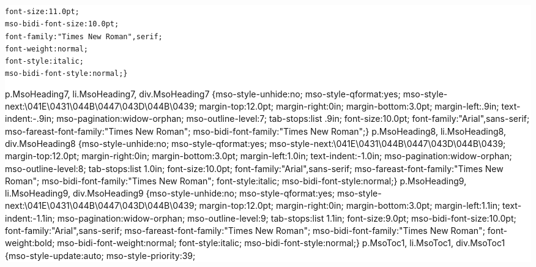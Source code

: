 	font-size:11.0pt;
	mso-bidi-font-size:10.0pt;
	font-family:"Times New Roman",serif;
	font-weight:normal;
	font-style:italic;
	mso-bidi-font-style:normal;}
p.MsoHeading7, li.MsoHeading7, div.MsoHeading7
	{mso-style-unhide:no;
	mso-style-qformat:yes;
	mso-style-next:\041E\0431\044B\0447\043D\044B\0439;
	margin-top:12.0pt;
	margin-right:0in;
	margin-bottom:3.0pt;
	margin-left:.9in;
	text-indent:-.9in;
	mso-pagination:widow-orphan;
	mso-outline-level:7;
	tab-stops:list .9in;
	font-size:10.0pt;
	font-family:"Arial",sans-serif;
	mso-fareast-font-family:"Times New Roman";
	mso-bidi-font-family:"Times New Roman";}
p.MsoHeading8, li.MsoHeading8, div.MsoHeading8
	{mso-style-unhide:no;
	mso-style-qformat:yes;
	mso-style-next:\041E\0431\044B\0447\043D\044B\0439;
	margin-top:12.0pt;
	margin-right:0in;
	margin-bottom:3.0pt;
	margin-left:1.0in;
	text-indent:-1.0in;
	mso-pagination:widow-orphan;
	mso-outline-level:8;
	tab-stops:list 1.0in;
	font-size:10.0pt;
	font-family:"Arial",sans-serif;
	mso-fareast-font-family:"Times New Roman";
	mso-bidi-font-family:"Times New Roman";
	font-style:italic;
	mso-bidi-font-style:normal;}
p.MsoHeading9, li.MsoHeading9, div.MsoHeading9
	{mso-style-unhide:no;
	mso-style-qformat:yes;
	mso-style-next:\041E\0431\044B\0447\043D\044B\0439;
	margin-top:12.0pt;
	margin-right:0in;
	margin-bottom:3.0pt;
	margin-left:1.1in;
	text-indent:-1.1in;
	mso-pagination:widow-orphan;
	mso-outline-level:9;
	tab-stops:list 1.1in;
	font-size:9.0pt;
	mso-bidi-font-size:10.0pt;
	font-family:"Arial",sans-serif;
	mso-fareast-font-family:"Times New Roman";
	mso-bidi-font-family:"Times New Roman";
	font-weight:bold;
	mso-bidi-font-weight:normal;
	font-style:italic;
	mso-bidi-font-style:normal;}
p.MsoToc1, li.MsoToc1, div.MsoToc1
	{mso-style-update:auto;
	mso-style-priority:39;